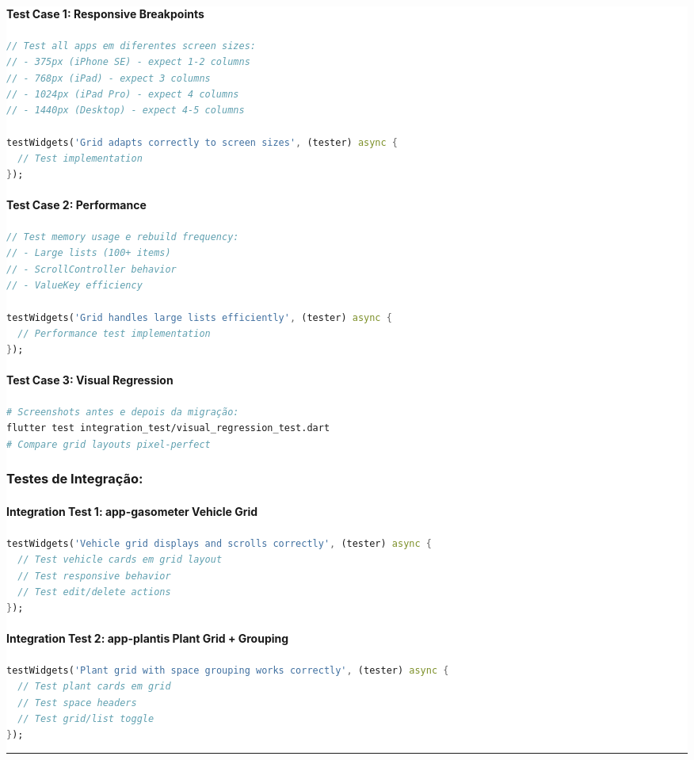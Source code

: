 #### **Test Case 1: Responsive Breakpoints**
```dart
// Test all apps em diferentes screen sizes:
// - 375px (iPhone SE) - expect 1-2 columns
// - 768px (iPad) - expect 3 columns
// - 1024px (iPad Pro) - expect 4 columns
// - 1440px (Desktop) - expect 4-5 columns

testWidgets('Grid adapts correctly to screen sizes', (tester) async {
  // Test implementation
});
```

#### **Test Case 2: Performance**
```dart
// Test memory usage e rebuild frequency:
// - Large lists (100+ items)
// - ScrollController behavior
// - ValueKey efficiency

testWidgets('Grid handles large lists efficiently', (tester) async {
  // Performance test implementation
});
```

#### **Test Case 3: Visual Regression**
```bash
# Screenshots antes e depois da migração:
flutter test integration_test/visual_regression_test.dart
# Compare grid layouts pixel-perfect
```

### **Testes de Integração:**

#### **Integration Test 1: app-gasometer Vehicle Grid**
```dart
testWidgets('Vehicle grid displays and scrolls correctly', (tester) async {
  // Test vehicle cards em grid layout
  // Test responsive behavior
  // Test edit/delete actions
});
```

#### **Integration Test 2: app-plantis Plant Grid + Grouping**
```dart
testWidgets('Plant grid with space grouping works correctly', (tester) async {
  // Test plant cards em grid
  // Test space headers
  // Test grid/list toggle
});
```

---